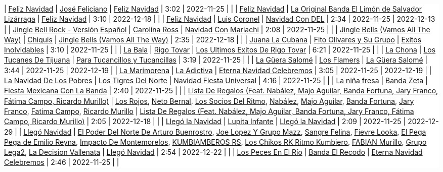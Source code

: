 | [Feliz Navidad](https://open.spotify.com/track/3rLAEFEQyNq0I9BFq4P3XG) | [José Feliciano](https://open.spotify.com/artist/7K78lVZ8XzkjfRSI7570FF) | [Feliz Navidad](https://open.spotify.com/album/0E0PV5nu1RPCHwxAyIqvWx) | 3:02 | 2022-11-25 |  |
| [Feliz Navidad](https://open.spotify.com/track/6CLg2TOhryzRqOm5VJfN8O) | [La Original Banda El Limón de Salvador Lizárraga](https://open.spotify.com/artist/2ghByd8ucnRTWceSAnAZ0G) | [Feliz Navidad](https://open.spotify.com/album/4F6XsNJReXpLNHdpxfwLxv) | 3:10 | 2022-12-18 |  |
| [Feliz Navidad](https://open.spotify.com/track/2iwnWECzRquTRG4LA5Wcdg) | [Luis Coronel](https://open.spotify.com/artist/5DlVR9AUTrBgXWN4wiy5aL) | [Navidad Con DEL](https://open.spotify.com/album/4QeCY4pjvtMEUpi0YmTrdd) | 2:34 | 2022-11-25 | 2022-12-13 |
| [Jingle Bell Rock \- Versión Español](https://open.spotify.com/track/3LrYE8uEeDdO13G07UDRdL) | [Carolina Ross](https://open.spotify.com/artist/5wx70QuZtxRUIIYek3RSaV) | [Navidad Con Mariachi](https://open.spotify.com/album/5F4QkpA6WWE49lnYGQZYDj) | 2:08 | 2022-11-25 |  |
| [Jingle Bells \(Vamos All The Way\)](https://open.spotify.com/track/3h2EZK7QSmccERdtC665J7) | [Chiquis](https://open.spotify.com/artist/5QcHBpoxrY7vx3ulMKEvTS) | [Jingle Bells \(Vamos All The Way\)](https://open.spotify.com/album/0gR6qZcx3ByPTHIUUSBdFe) | 2:35 | 2022-12-18 |  |
| [Juana La Cubana](https://open.spotify.com/track/1cdpDAE7LHSHviJ73SGuGS) | [Fito Olivares y Su Grupo](https://open.spotify.com/artist/3zzeZVLuOeetfimOd4k8rE) | [Exitos Inolvidables](https://open.spotify.com/album/1vmEJQwpLyDznLxVsr1WCv) | 3:10 | 2022-11-25 |  |
| [La Bala](https://open.spotify.com/track/2PsYNKGoDGJ3gRXuHICdRv) | [Rigo Tovar](https://open.spotify.com/artist/5fKc00Wh60ggl0QptZ2aBx) | [Los Ultimos Exitos De Rigo Tovar](https://open.spotify.com/album/0QXfEvC4wzO6uj8ftQcPY8) | 6:21 | 2022-11-25 |  |
| [La Chona](https://open.spotify.com/track/79xkyiTBHqdGg3SirACPwy) | [Los Tucanes De Tijuana](https://open.spotify.com/artist/014WIDx7H4BRCHB1faiisK) | [Para Tucancillos y Tucancillas](https://open.spotify.com/album/3oeX8Q7k6jH4Gq8WzRkNqb) | 3:19 | 2022-11-25 |  |
| [La Güera Salomé](https://open.spotify.com/track/1NRvmgMHpMyG8QOH45JKKa) | [Los Flamers](https://open.spotify.com/artist/1GsQwQOSAhn76MaVz5NXSq) | [La Güera Salomé](https://open.spotify.com/album/3TsnMLapb09cLVtn09IcZ5) | 3:44 | 2022-11-25 | 2022-12-19 |
| [La Marimorena](https://open.spotify.com/track/7AAKkLVjFpBGsNYPaLyDjJ) | [La Adictiva](https://open.spotify.com/artist/49EE6lVLgU8sp7dFgPshgM) | [Eterna Navidad Celebremos](https://open.spotify.com/album/0PrHTHfv6K96nQaB5gQntu) | 3:05 | 2022-11-25 | 2022-12-19 |
| [La Navidad De Los Pobres](https://open.spotify.com/track/5GkB3R0au66r1qZY2LBRyx) | [Los Tigres Del Norte](https://open.spotify.com/artist/3hYtANQYrE6pd2PbtEyTIy) | [Navidad Fiesta Universal](https://open.spotify.com/album/5lqwgchnH79RupSj0uRznb) | 4:16 | 2022-11-25 |  |
| [La niña fresa](https://open.spotify.com/track/2nbq7IAJfYK9fuw5g2ePv3) | [Banda Zeta](https://open.spotify.com/artist/6Vqqu9f1Xjq8qmYUYZr4uL) | [Fiesta Mexicana Con La Banda](https://open.spotify.com/album/6X49e9OtUqhMVIpre31k8K) | 2:40 | 2022-11-25 |  |
| [Lista De Regalos \(Feat\. Nabález, Majo Aguilar, Banda Fortuna, Jary Franco, Fátima Campo, Ricardo Murillo\)](https://open.spotify.com/track/7ElLuzVUuPMV0urEfAPBit) | [Los Rojos](https://open.spotify.com/artist/4N76v8ETS7Q5sod9W0dgIo), [Neto Bernal](https://open.spotify.com/artist/0X8PwlFMDK85fIadwq3cA5), [Los Socios Del Ritmo](https://open.spotify.com/artist/7bzt5lHL6bzLO3c9mkxNMW), [Nabález](https://open.spotify.com/artist/64J3ISAKbfg1CuP4CVCMlF), [Majo Aguilar](https://open.spotify.com/artist/77WEAaYIiO4SbK5IU9pWZP), [Banda Fortuna](https://open.spotify.com/artist/7tdLl1TJQ80SBEBGN8r0AY), [Jary Franco](https://open.spotify.com/artist/01agtJ7Ob6B8N8jC8QvAJ6), [Fatima Campo](https://open.spotify.com/artist/02rwaHFS6g69zSkS3kh1jn), [Ricardo Murillo](https://open.spotify.com/artist/0IJGy4mM0W1uOTWQGVsrzx) | [Lista De Regalos \(Feat\. Nabález, Majo Aguilar, Banda Fortuna, Jary Franco, Fátima Campo, Ricardo Murillo\)](https://open.spotify.com/album/1Z8NCuH0GmRWEfxbWrZQLW) | 2:05 | 2022-12-18 |  |
| [Llegó la Navidad](https://open.spotify.com/track/4NJS1xksQ2p0nJ5yNWx8Ak) | [Lupita Infante](https://open.spotify.com/artist/6tljZS5Y8cTsYagpA2pBpJ) | [Llegó la Navidad](https://open.spotify.com/album/7Hzii1J4Rqkleye5rg57KJ) | 2:09 | 2022-11-25 | 2022-12-29 |
| [Llegó Navidad](https://open.spotify.com/track/57uFE2xndHxWXXp1KkmTZO) | [El Poder Del Norte De Arturo Buenrostro](https://open.spotify.com/artist/369DgLEdifFiRIfXMYaFFI), [Joe Lopez Y Grupo Mazz](https://open.spotify.com/artist/1xcx85w0ByWnWlf5GKf8iQ), [Sangre Felina](https://open.spotify.com/artist/2PrBdIj2KxOVejt2oZiIVm), [Fievre Looka](https://open.spotify.com/artist/0CDFocAKVNgMrgKnQXW7Fd), [El Pega Pega de Emilio Reyna](https://open.spotify.com/artist/0x52e0YL0cI2UXC6w3C630), [Impacto De Montemorelos](https://open.spotify.com/artist/4pldrrIcYcMofdprdL2yFm), [KUMBIAMBEROS RS](https://open.spotify.com/artist/4dH4CQPLPsx2YDuH4Insak), [Los Chikos RK Ritmo Kumbiero](https://open.spotify.com/artist/0n7BQ1iMKUbfBP6QCxTqBt), [FABIAN Murillo](https://open.spotify.com/artist/4i73eoFGJR41wLSYeu9s9E), [Grupo Lega2](https://open.spotify.com/artist/7bcqkDEfp87vVefVVutfLJ), [La Decision Vallenata](https://open.spotify.com/artist/66wbpZEgeQEqvaUw3FkXFM) | [Llegó Navidad](https://open.spotify.com/album/1xF1Z0gC69q1fSYXPBO3gR) | 2:54 | 2022-12-22 |  |
| [Los Peces En El Río](https://open.spotify.com/track/1fg5yTwVBmUFWIVRTvZDT5) | [Banda El Recodo](https://open.spotify.com/artist/6AcOTCYBMvjKYy4zms0kaC) | [Eterna Navidad Celebremos](https://open.spotify.com/album/0PrHTHfv6K96nQaB5gQntu) | 2:46 | 2022-11-25 |  |